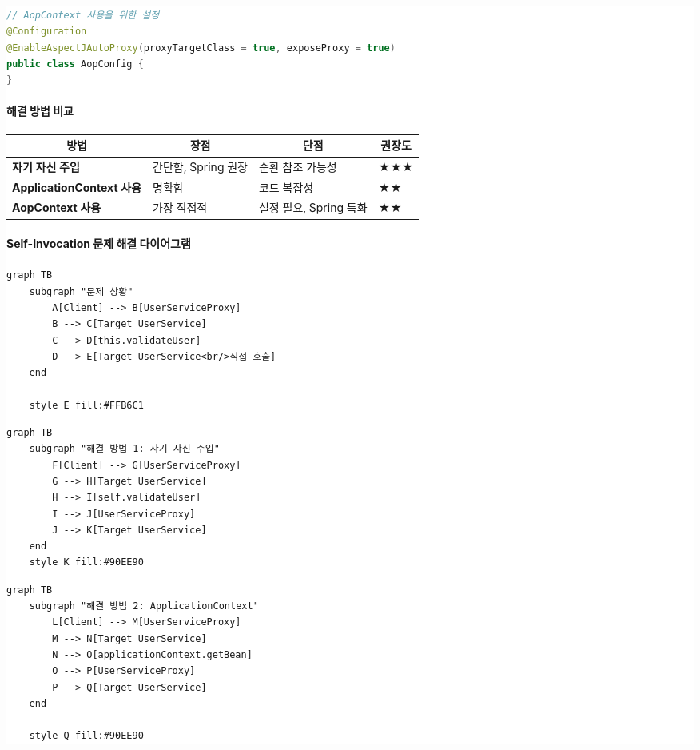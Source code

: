 ```java
// AopContext 사용을 위한 설정
@Configuration
@EnableAspectJAutoProxy(proxyTargetClass = true, exposeProxy = true)
public class AopConfig {
}
```

#### 해결 방법 비교

| 방법 | 장점 | 단점 | 권장도 |
|------|------|------|--------|
| **자기 자신 주입** | 간단함, Spring 권장 | 순환 참조 가능성 | ★★★ |
| **ApplicationContext 사용** | 명확함 | 코드 복잡성 | ★★ |
| **AopContext 사용** | 가장 직접적 | 설정 필요, Spring 특화 | ★★ |

#### Self-Invocation 문제 해결 다이어그램

```mermaid
graph TB
    subgraph "문제 상황"
        A[Client] --> B[UserServiceProxy]
        B --> C[Target UserService]
        C --> D[this.validateUser]
        D --> E[Target UserService<br/>직접 호출]
    end

    style E fill:#FFB6C1
```

```mermaid
graph TB
    subgraph "해결 방법 1: 자기 자신 주입"
        F[Client] --> G[UserServiceProxy]
        G --> H[Target UserService]
        H --> I[self.validateUser]
        I --> J[UserServiceProxy]
        J --> K[Target UserService]
    end
    style K fill:#90EE90
```

```mermaid
graph TB   
    subgraph "해결 방법 2: ApplicationContext"
        L[Client] --> M[UserServiceProxy]
        M --> N[Target UserService]
        N --> O[applicationContext.getBean]
        O --> P[UserServiceProxy]
        P --> Q[Target UserService]
    end
    
    style Q fill:#90EE90
```
